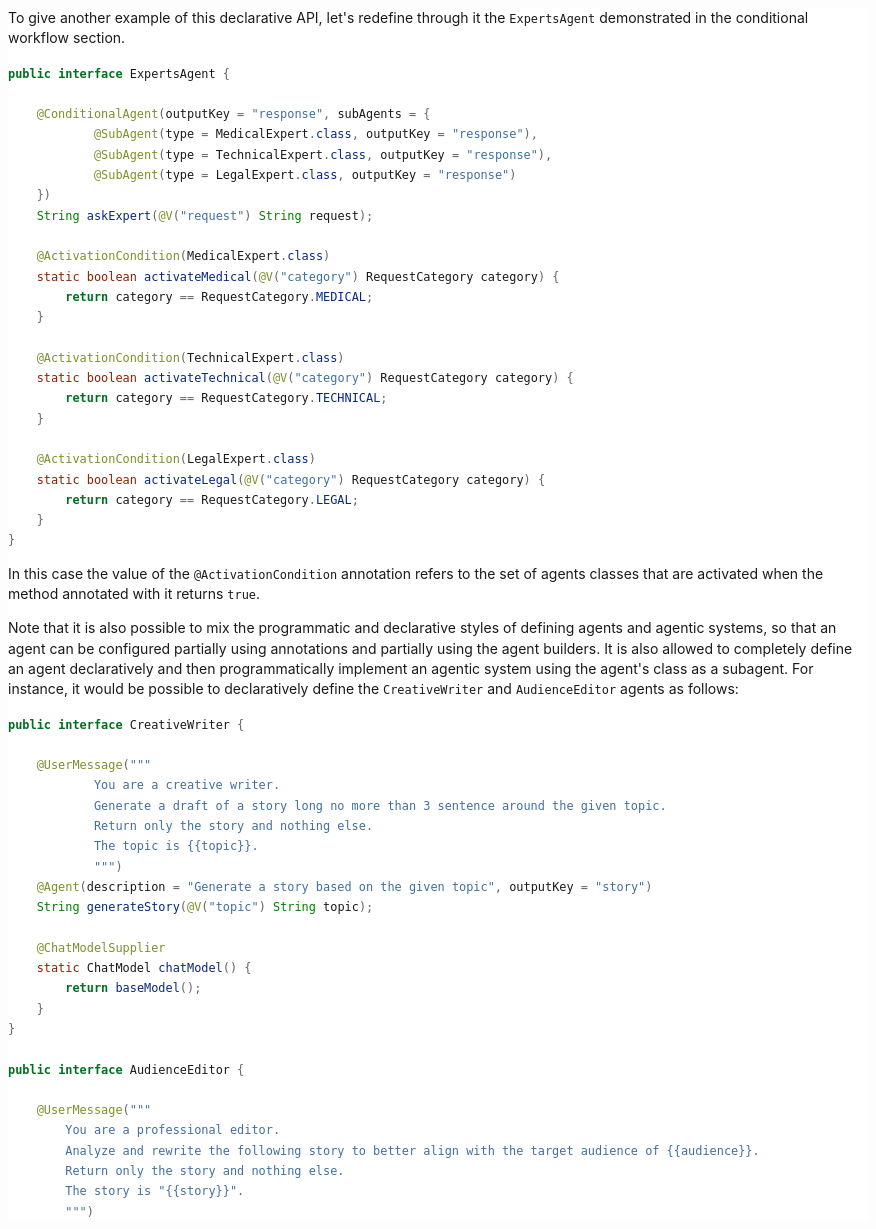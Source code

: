 To give another example of this declarative API, let's redefine through it the `ExpertsAgent` demonstrated in the conditional workflow section.

```java
public interface ExpertsAgent {

    @ConditionalAgent(outputKey = "response", subAgents = {
            @SubAgent(type = MedicalExpert.class, outputKey = "response"),
            @SubAgent(type = TechnicalExpert.class, outputKey = "response"),
            @SubAgent(type = LegalExpert.class, outputKey = "response")
    })
    String askExpert(@V("request") String request);

    @ActivationCondition(MedicalExpert.class)
    static boolean activateMedical(@V("category") RequestCategory category) {
        return category == RequestCategory.MEDICAL;
    }

    @ActivationCondition(TechnicalExpert.class)
    static boolean activateTechnical(@V("category") RequestCategory category) {
        return category == RequestCategory.TECHNICAL;
    }

    @ActivationCondition(LegalExpert.class)
    static boolean activateLegal(@V("category") RequestCategory category) {
        return category == RequestCategory.LEGAL;
    }
}
```

In this case the value of the `@ActivationCondition` annotation refers to the set of agents classes that are activated when the method annotated with it returns `true`.

Note that it is also possible to mix the programmatic and declarative styles of defining agents and agentic systems, so that an agent can be configured partially using annotations and partially using the agent builders. It is also allowed to completely define an agent declaratively and then programmatically implement an agentic system using the agent's class as a subagent. For instance, it would be possible to declaratively define the `CreativeWriter` and `AudienceEditor` agents as follows:

```java
public interface CreativeWriter {

    @UserMessage("""
            You are a creative writer.
            Generate a draft of a story long no more than 3 sentence around the given topic.
            Return only the story and nothing else.
            The topic is {{topic}}.
            """)
    @Agent(description = "Generate a story based on the given topic", outputKey = "story")
    String generateStory(@V("topic") String topic);

    @ChatModelSupplier
    static ChatModel chatModel() {
        return baseModel();
    }
}

public interface AudienceEditor {

    @UserMessage("""
        You are a professional editor.
        Analyze and rewrite the following story to better align with the target audience of {{audience}}.
        Return only the story and nothing else.
        The story is "{{story}}".
        """)
```